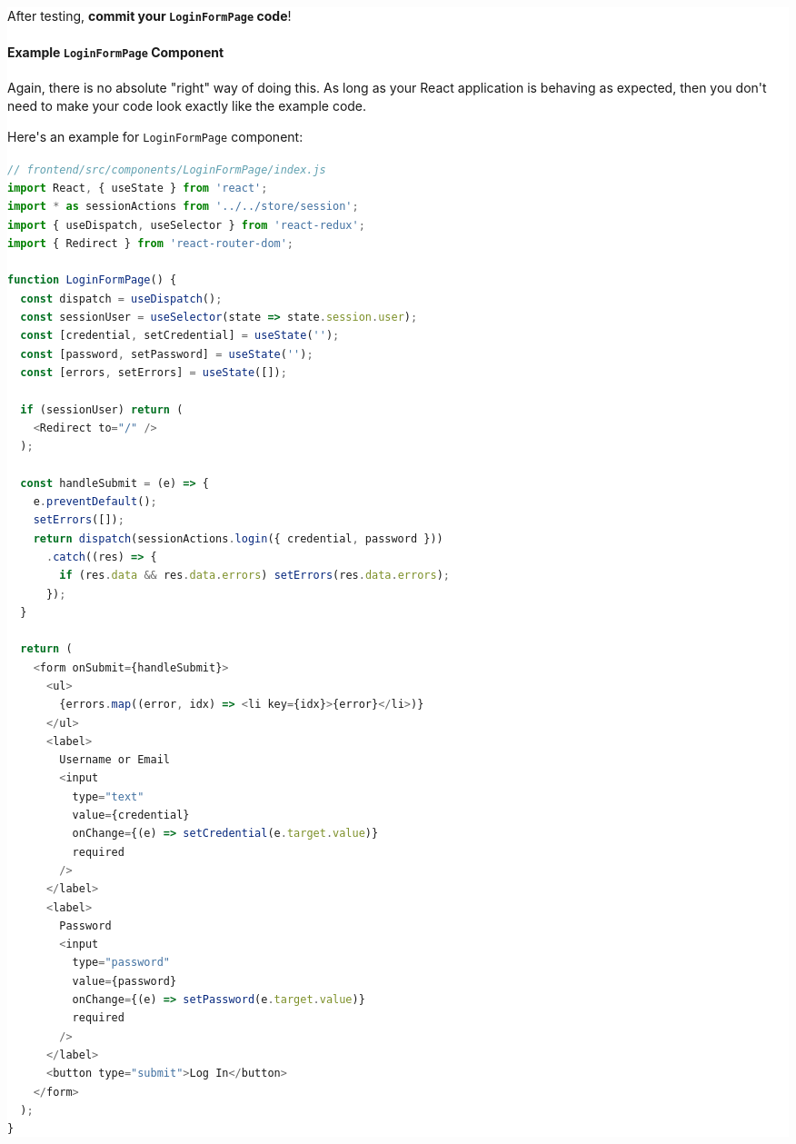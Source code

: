 After testing, **commit your `LoginFormPage` code**!

#### Example `LoginFormPage` Component

Again, there is no absolute "right" way of doing this. As long as your React
application is behaving as expected, then you don't need to make your code look
exactly like the example code.

Here's an example for `LoginFormPage` component:

```js
// frontend/src/components/LoginFormPage/index.js
import React, { useState } from 'react';
import * as sessionActions from '../../store/session';
import { useDispatch, useSelector } from 'react-redux';
import { Redirect } from 'react-router-dom';

function LoginFormPage() {
  const dispatch = useDispatch();
  const sessionUser = useSelector(state => state.session.user);
  const [credential, setCredential] = useState('');
  const [password, setPassword] = useState('');
  const [errors, setErrors] = useState([]);

  if (sessionUser) return (
    <Redirect to="/" />
  );

  const handleSubmit = (e) => {
    e.preventDefault();
    setErrors([]);
    return dispatch(sessionActions.login({ credential, password }))
      .catch((res) => {
        if (res.data && res.data.errors) setErrors(res.data.errors);
      });
  }

  return (
    <form onSubmit={handleSubmit}>
      <ul>
        {errors.map((error, idx) => <li key={idx}>{error}</li>)}
      </ul>
      <label>
        Username or Email
        <input
          type="text"
          value={credential}
          onChange={(e) => setCredential(e.target.value)}
          required
        />
      </label>
      <label>
        Password
        <input
          type="password"
          value={password}
          onChange={(e) => setPassword(e.target.value)}
          required
        />
      </label>
      <button type="submit">Log In</button>
    </form>
  );
}

```

[test-redux-store-image]: https://appacademy-open-assets.s3-us-west-1.amazonaws.com/Modular-Curriculum/content/react-redux/topics/react-redux-auth/authenticate-me/assets/test-redux-store-setup.png
[Font Awesome]: https://fontawesome.com/start
[Choose a Font Awesome Icon]: https://fontawesome.com/icons?d=gallery&m=free
[carrot icon]: https://fontawesome.com/icons/carrot?style=solid
[Portals in React]: https://reactjs.org/docs/portals.html
[http://localhost:3000]: http://localhost:3000